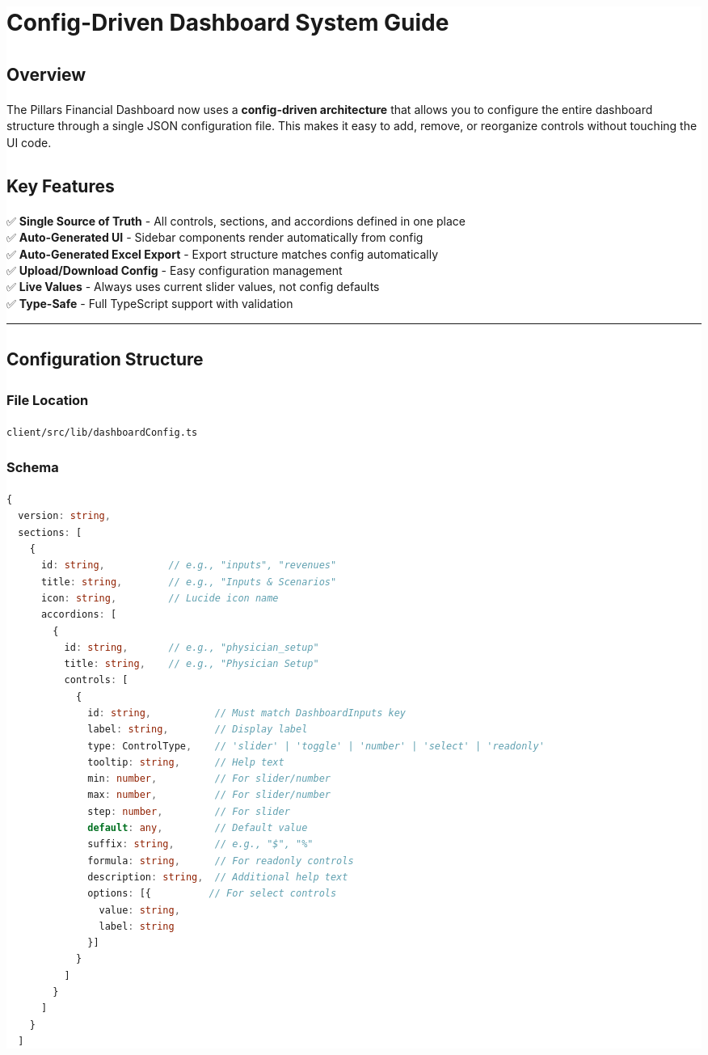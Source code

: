 # Config-Driven Dashboard System Guide

## Overview

The Pillars Financial Dashboard now uses a **config-driven architecture** that allows you to configure the entire dashboard structure through a single JSON configuration file. This makes it easy to add, remove, or reorganize controls without touching the UI code.

## Key Features

✅ **Single Source of Truth** - All controls, sections, and accordions defined in one place  
✅ **Auto-Generated UI** - Sidebar components render automatically from config  
✅ **Auto-Generated Excel Export** - Export structure matches config automatically  
✅ **Upload/Download Config** - Easy configuration management  
✅ **Live Values** - Always uses current slider values, not config defaults  
✅ **Type-Safe** - Full TypeScript support with validation  

---

## Configuration Structure

### File Location
`client/src/lib/dashboardConfig.ts`

### Schema

```typescript
{
  version: string,
  sections: [
    {
      id: string,           // e.g., "inputs", "revenues"
      title: string,        // e.g., "Inputs & Scenarios"
      icon: string,         // Lucide icon name
      accordions: [
        {
          id: string,       // e.g., "physician_setup"
          title: string,    // e.g., "Physician Setup"
          controls: [
            {
              id: string,           // Must match DashboardInputs key
              label: string,        // Display label
              type: ControlType,    // 'slider' | 'toggle' | 'number' | 'select' | 'readonly'
              tooltip: string,      // Help text
              min: number,          // For slider/number
              max: number,          // For slider/number
              step: number,         // For slider
              default: any,         // Default value
              suffix: string,       // e.g., "$", "%"
              formula: string,      // For readonly controls
              description: string,  // Additional help text
              options: [{          // For select controls
                value: string,
                label: string
              }]
            }
          ]
        }
      ]
    }
  ]
```
